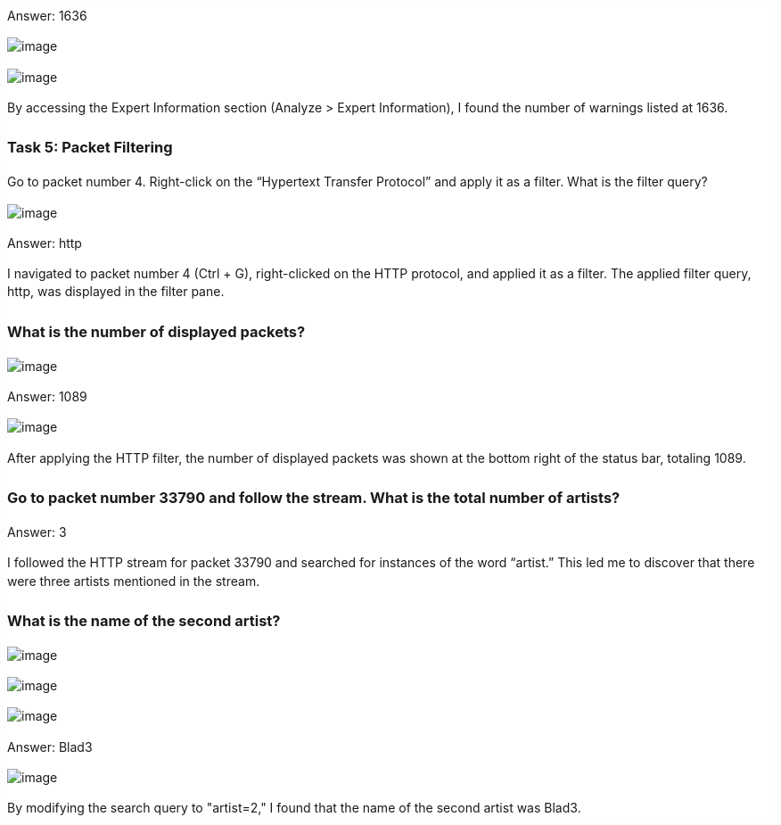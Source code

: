  Answer: 1636

![image](https://github.com/user-attachments/assets/a65ebb7f-d638-41e5-b475-59ae67b0617c)

![image](https://github.com/user-attachments/assets/2c90eb3b-885d-41fb-981f-737859ca58ac)

  By accessing the Expert Information section (Analyze > Expert Information), I found the number of warnings listed at 1636.

### Task 5: Packet Filtering

  Go to packet number 4. Right-click on the “Hypertext Transfer Protocol” and apply it as a filter. What is the filter query?
  
  ![image](https://github.com/user-attachments/assets/b275c99d-44c2-4cbf-ba55-c1ae36075eae)

  Answer: http

  I navigated to packet number 4 (Ctrl + G), right-clicked on the HTTP protocol, and applied it as a filter. The applied filter query, http, was displayed in the filter pane.

### What is the number of displayed packets?

![image](https://github.com/user-attachments/assets/7ecc969a-01f7-476c-8eb3-4a8afd41f9bd)

  Answer: 1089

![image](https://github.com/user-attachments/assets/97d09a68-71e8-410b-9264-3951d5bca47f)

After applying the HTTP filter, the number of displayed packets was shown at the bottom right of the status bar, totaling 1089.

###  Go to packet number 33790 and follow the stream. What is the total number of artists?
        
  Answer: 3

I followed the HTTP stream for packet 33790 and searched for instances of the word “artist.” This led me to discover that there were three artists mentioned in the stream.

  ### What is the name of the second artist?

  ![image](https://github.com/user-attachments/assets/1b93319a-ba46-45d4-b6f5-0975cff2b48d)

![image](https://github.com/user-attachments/assets/386ca733-5e42-49e4-9d8d-083f1292f4ad)

![image](https://github.com/user-attachments/assets/5d5f4a06-7895-4d7f-b658-c8fcafd0701c)

  Answer: Blad3

![image](https://github.com/user-attachments/assets/182635f6-7c11-4b40-bcab-7d0b09099ee8)

By modifying the search query to "artist=2," I found that the name of the second artist was Blad3.
